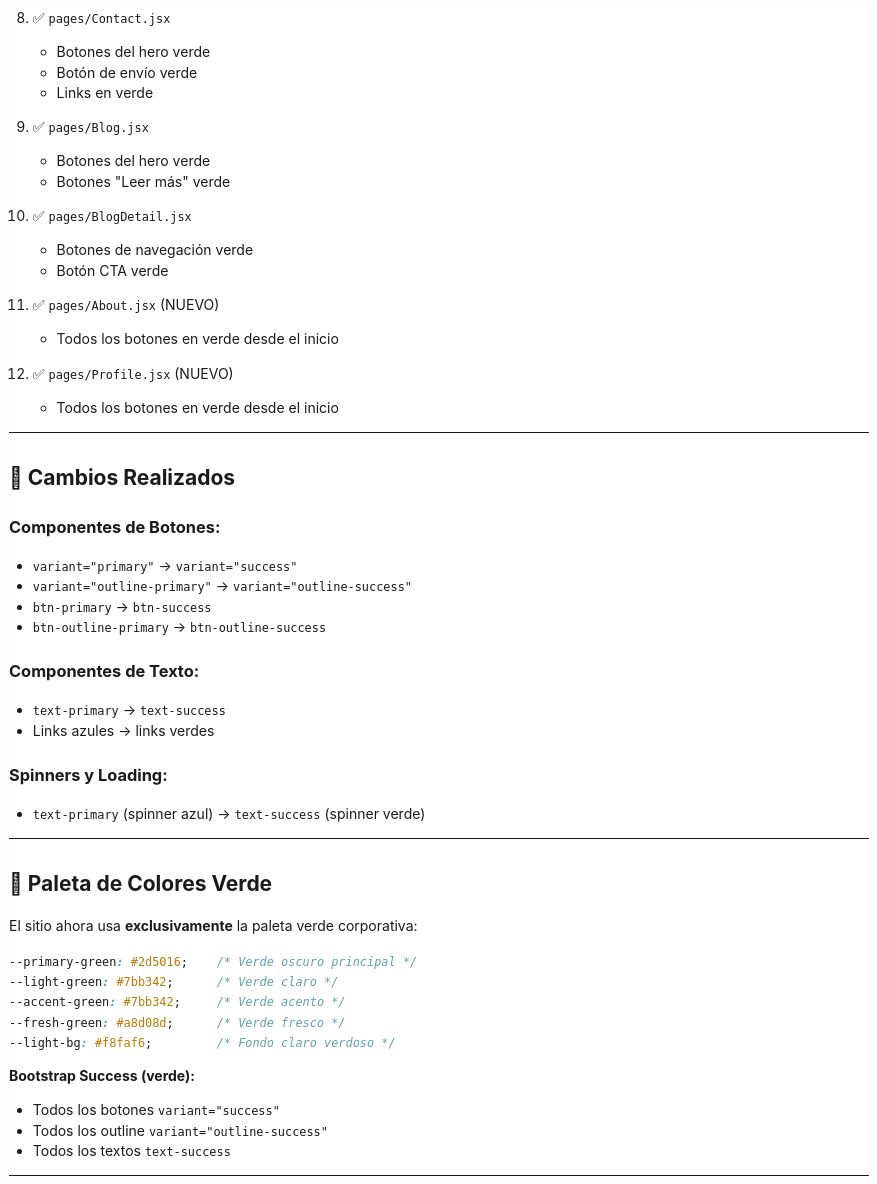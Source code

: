 8. ✅ `pages/Contact.jsx`
   - Botones del hero verde
   - Botón de envío verde
   - Links en verde

9. ✅ `pages/Blog.jsx`
   - Botones del hero verde
   - Botones "Leer más" verde

10. ✅ `pages/BlogDetail.jsx`
    - Botones de navegación verde
    - Botón CTA verde

11. ✅ `pages/About.jsx` (NUEVO)
    - Todos los botones en verde desde el inicio

12. ✅ `pages/Profile.jsx` (NUEVO)
    - Todos los botones en verde desde el inicio

---

## 🔄 Cambios Realizados

### Componentes de Botones:
- `variant="primary"` → `variant="success"`
- `variant="outline-primary"` → `variant="outline-success"`
- `btn-primary` → `btn-success`
- `btn-outline-primary` → `btn-outline-success`

### Componentes de Texto:
- `text-primary` → `text-success`
- Links azules → links verdes

### Spinners y Loading:
- `text-primary` (spinner azul) → `text-success` (spinner verde)

---

## 🎯 Paleta de Colores Verde

El sitio ahora usa **exclusivamente** la paleta verde corporativa:

```css
--primary-green: #2d5016;    /* Verde oscuro principal */
--light-green: #7bb342;      /* Verde claro */
--accent-green: #7bb342;     /* Verde acento */
--fresh-green: #a8d08d;      /* Verde fresco */
--light-bg: #f8faf6;         /* Fondo claro verdoso */
```

**Bootstrap Success (verde):**
- Todos los botones `variant="success"`
- Todos los outline `variant="outline-success"`
- Todos los textos `text-success`

---